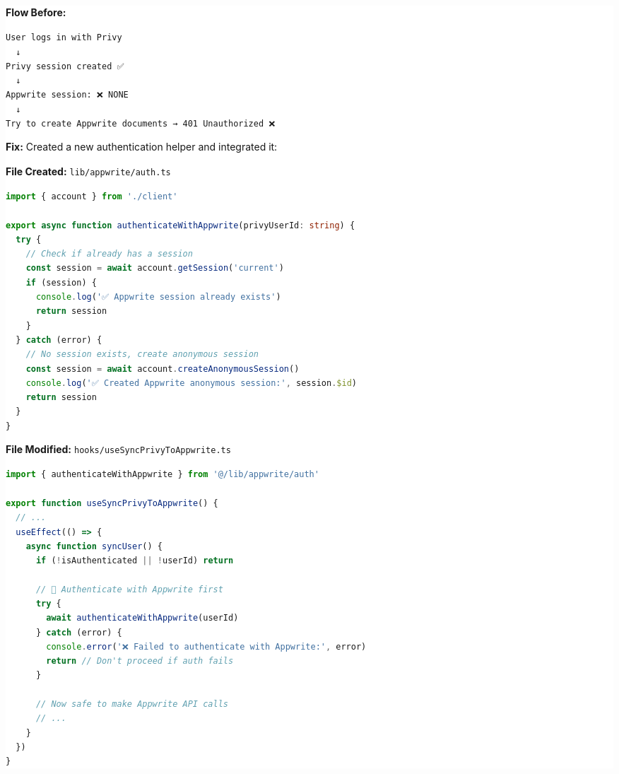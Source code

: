 **Flow Before:**
```
User logs in with Privy
  ↓
Privy session created ✅
  ↓
Appwrite session: ❌ NONE
  ↓
Try to create Appwrite documents → 401 Unauthorized ❌
```

**Fix:**
Created a new authentication helper and integrated it:

**File Created:** `lib/appwrite/auth.ts`
```typescript
import { account } from './client'

export async function authenticateWithAppwrite(privyUserId: string) {
  try {
    // Check if already has a session
    const session = await account.getSession('current')
    if (session) {
      console.log('✅ Appwrite session already exists')
      return session
    }
  } catch (error) {
    // No session exists, create anonymous session
    const session = await account.createAnonymousSession()
    console.log('✅ Created Appwrite anonymous session:', session.$id)
    return session
  }
}
```

**File Modified:** `hooks/useSyncPrivyToAppwrite.ts`
```typescript
import { authenticateWithAppwrite } from '@/lib/appwrite/auth'

export function useSyncPrivyToAppwrite() {
  // ...
  useEffect(() => {
    async function syncUser() {
      if (!isAuthenticated || !userId) return

      // 🔐 Authenticate with Appwrite first
      try {
        await authenticateWithAppwrite(userId)
      } catch (error) {
        console.error('❌ Failed to authenticate with Appwrite:', error)
        return // Don't proceed if auth fails
      }

      // Now safe to make Appwrite API calls
      // ...
    }
  })
}
```
